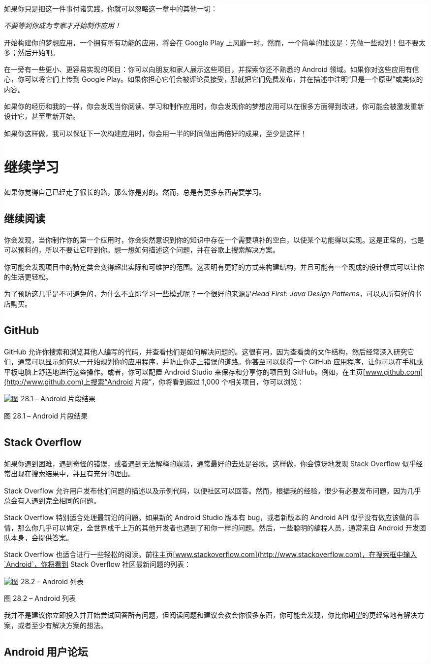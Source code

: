 如果你只是把这一件事付诸实践，你就可以忽略这一章中的其他一切：

*不要等到你成为专家才开始制作应用！*

开始构建你的梦想应用，一个拥有所有功能的应用，将会在 Google Play 上风靡一时。然而，一个简单的建议是：先做一些规划！但不要太多；然后开始吧。

在一旁有一些更小、更容易实现的项目：你可以向朋友和家人展示这些项目，并探索你还不熟悉的 Android 领域。如果你对这些应用有信心，你可以将它们上传到 Google Play。如果你担心它们会被评论员接受，那就把它们免费发布，并在描述中注明“只是一个原型”或类似的内容。

如果你的经历和我的一样，你会发现当你阅读、学习和制作应用时，你会发现你的梦想应用可以在很多方面得到改进，你可能会被激发重新设计它，甚至重新开始。

如果你这样做，我可以保证下一次构建应用时，你会用一半的时间做出两倍好的成果，至少是这样！

# 继续学习

如果你觉得自己已经走了很长的路，那么你是对的。然而，总是有更多东西需要学习。

## 继续阅读

你会发现，当你制作你的第一个应用时，你会突然意识到你的知识中存在一个需要填补的空白，以使某个功能得以实现。这是正常的，也是可以预料的，所以不要让它吓到你。想一想如何描述这个问题，并在谷歌上搜索解决方案。

你可能会发现项目中的特定类会变得超出实际和可维护的范围。这表明有更好的方式来构建结构，并且可能有一个现成的设计模式可以让你的生活更轻松。

为了预防这几乎是不可避免的，为什么不立即学习一些模式呢？一个很好的来源是*Head First: Java Design Patterns*，可以从所有好的书店购买。

## GitHub

GitHub 允许你搜索和浏览其他人编写的代码，并查看他们是如何解决问题的。这很有用，因为查看类的文件结构，然后经常深入研究它们，通常可以显示如何从一开始规划你的应用程序，并防止你走上错误的道路。你甚至可以获得一个 GitHub 应用程序，让你可以在手机或平板电脑上舒适地进行这些操作。或者，你可以配置 Android Studio 来保存和分享你的项目到 GitHub。例如，在主页[www.github.com](http://www.github.com)上搜索“Android 片段”，你将看到超过 1,000 个相关项目，你可以浏览：

![图 28.1 – Android 片段结果](https://github.com/OpenDocCN/freelearn-android-zh/raw/master/docs/andr-prog-bg-3e/img/Figure_28.1_B16773.jpg)

图 28.1 – Android 片段结果

## Stack Overflow

如果你遇到困难，遇到奇怪的错误，或者遇到无法解释的崩溃，通常最好的去处是谷歌。这样做，你会惊讶地发现 Stack Overflow 似乎经常出现在搜索结果中，并且有充分的理由。

Stack Overflow 允许用户发布他们问题的描述以及示例代码，以便社区可以回答。然而，根据我的经验，很少有必要发布问题，因为几乎总会有人遇到完全相同的问题。

Stack Overflow 特别适合处理最前沿的问题。如果新的 Android Studio 版本有 bug，或者新版本的 Android API 似乎没有做应该做的事情，那么你几乎可以肯定，全世界成千上万的其他开发者也遇到了和你一样的问题。然后，一些聪明的编程人员，通常来自 Android 开发团队本身，会提供答案。

Stack Overflow 也适合进行一些轻松的阅读。前往主页[www.stackoverflow.com](http://www.stackoverflow.com)，在搜索框中输入`Android`，你将看到 Stack Overflow 社区最新问题的列表：

![图 28.2 – Android 列表](https://github.com/OpenDocCN/freelearn-android-zh/raw/master/docs/andr-prog-bg-3e/img/Figure_28.2_B16773.jpg)

图 28.2 – Android 列表

我并不是建议你立即投入并开始尝试回答所有问题，但阅读问题和建议会教会你很多东西，你可能会发现，你比你期望的更经常地有解决方案，或者至少有解决方案的想法。

## Android 用户论坛
